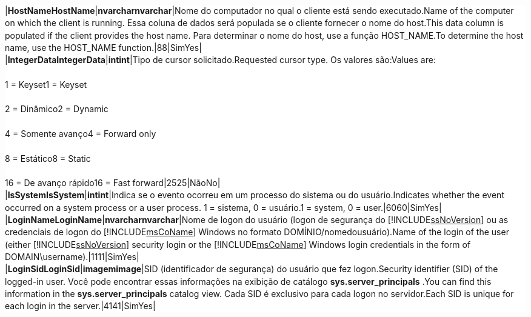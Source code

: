 |<span data-ttu-id="ceb87-170">**HostName**</span><span class="sxs-lookup"><span data-stu-id="ceb87-170">**HostName**</span></span>|<span data-ttu-id="ceb87-171">**nvarchar**</span><span class="sxs-lookup"><span data-stu-id="ceb87-171">**nvarchar**</span></span>|<span data-ttu-id="ceb87-172">Nome do computador no qual o cliente está sendo executado.</span><span class="sxs-lookup"><span data-stu-id="ceb87-172">Name of the computer on which the client is running.</span></span> <span data-ttu-id="ceb87-173">Essa coluna de dados será populada se o cliente fornecer o nome do host.</span><span class="sxs-lookup"><span data-stu-id="ceb87-173">This data column is populated if the client provides the host name.</span></span> <span data-ttu-id="ceb87-174">Para determinar o nome do host, use a função HOST_NAME.</span><span class="sxs-lookup"><span data-stu-id="ceb87-174">To determine the host name, use the HOST_NAME function.</span></span>|<span data-ttu-id="ceb87-175">8</span><span class="sxs-lookup"><span data-stu-id="ceb87-175">8</span></span>|<span data-ttu-id="ceb87-176">Sim</span><span class="sxs-lookup"><span data-stu-id="ceb87-176">Yes</span></span>|  
|<span data-ttu-id="ceb87-177">**IntegerData**</span><span class="sxs-lookup"><span data-stu-id="ceb87-177">**IntegerData**</span></span>|<span data-ttu-id="ceb87-178">**int**</span><span class="sxs-lookup"><span data-stu-id="ceb87-178">**int**</span></span>|<span data-ttu-id="ceb87-179">Tipo de cursor solicitado.</span><span class="sxs-lookup"><span data-stu-id="ceb87-179">Requested cursor type.</span></span> <span data-ttu-id="ceb87-180">Os valores são:</span><span class="sxs-lookup"><span data-stu-id="ceb87-180">Values are:</span></span><br /><br /> <span data-ttu-id="ceb87-181">1 = Keyset</span><span class="sxs-lookup"><span data-stu-id="ceb87-181">1 = Keyset</span></span><br /><br /> <span data-ttu-id="ceb87-182">2 = Dinâmico</span><span class="sxs-lookup"><span data-stu-id="ceb87-182">2 = Dynamic</span></span><br /><br /> <span data-ttu-id="ceb87-183">4 = Somente avanço</span><span class="sxs-lookup"><span data-stu-id="ceb87-183">4 = Forward only</span></span><br /><br /> <span data-ttu-id="ceb87-184">8 = Estático</span><span class="sxs-lookup"><span data-stu-id="ceb87-184">8 = Static</span></span><br /><br /> <span data-ttu-id="ceb87-185">16 = De avanço rápido</span><span class="sxs-lookup"><span data-stu-id="ceb87-185">16 = Fast forward</span></span>|<span data-ttu-id="ceb87-186">25</span><span class="sxs-lookup"><span data-stu-id="ceb87-186">25</span></span>|<span data-ttu-id="ceb87-187">Não</span><span class="sxs-lookup"><span data-stu-id="ceb87-187">No</span></span>|  
|<span data-ttu-id="ceb87-188">**IsSystem**</span><span class="sxs-lookup"><span data-stu-id="ceb87-188">**IsSystem**</span></span>|<span data-ttu-id="ceb87-189">**int**</span><span class="sxs-lookup"><span data-stu-id="ceb87-189">**int**</span></span>|<span data-ttu-id="ceb87-190">Indica se o evento ocorreu em um processo do sistema ou do usuário.</span><span class="sxs-lookup"><span data-stu-id="ceb87-190">Indicates whether the event occurred on a system process or a user process.</span></span> <span data-ttu-id="ceb87-191">1 = sistema, 0 = usuário.</span><span class="sxs-lookup"><span data-stu-id="ceb87-191">1 = system, 0 = user.</span></span>|<span data-ttu-id="ceb87-192">60</span><span class="sxs-lookup"><span data-stu-id="ceb87-192">60</span></span>|<span data-ttu-id="ceb87-193">Sim</span><span class="sxs-lookup"><span data-stu-id="ceb87-193">Yes</span></span>|  
|<span data-ttu-id="ceb87-194">**LoginName**</span><span class="sxs-lookup"><span data-stu-id="ceb87-194">**LoginName**</span></span>|<span data-ttu-id="ceb87-195">**nvarchar**</span><span class="sxs-lookup"><span data-stu-id="ceb87-195">**nvarchar**</span></span>|<span data-ttu-id="ceb87-196">Nome de logon do usuário (logon de segurança do [!INCLUDE[ssNoVersion](../../includes/ssnoversion-md.md)] ou as credenciais de logon do [!INCLUDE[msCoName](../../includes/msconame-md.md)] Windows no formato DOMÍNIO/nomedousuário).</span><span class="sxs-lookup"><span data-stu-id="ceb87-196">Name of the login of the user (either [!INCLUDE[ssNoVersion](../../includes/ssnoversion-md.md)] security login or the [!INCLUDE[msCoName](../../includes/msconame-md.md)] Windows login credentials in the form of DOMAIN\username).</span></span>|<span data-ttu-id="ceb87-197">11</span><span class="sxs-lookup"><span data-stu-id="ceb87-197">11</span></span>|<span data-ttu-id="ceb87-198">Sim</span><span class="sxs-lookup"><span data-stu-id="ceb87-198">Yes</span></span>|  
|<span data-ttu-id="ceb87-199">**LoginSid**</span><span class="sxs-lookup"><span data-stu-id="ceb87-199">**LoginSid**</span></span>|<span data-ttu-id="ceb87-200">**imagem**</span><span class="sxs-lookup"><span data-stu-id="ceb87-200">**image**</span></span>|<span data-ttu-id="ceb87-201">SID (identificador de segurança) do usuário que fez logon.</span><span class="sxs-lookup"><span data-stu-id="ceb87-201">Security identifier (SID) of the logged-in user.</span></span> <span data-ttu-id="ceb87-202">Você pode encontrar essas informações na exibição de catálogo **sys.server_principals** .</span><span class="sxs-lookup"><span data-stu-id="ceb87-202">You can find this information in the **sys.server_principals** catalog view.</span></span> <span data-ttu-id="ceb87-203">Cada SID é exclusivo para cada logon no servidor.</span><span class="sxs-lookup"><span data-stu-id="ceb87-203">Each SID is unique for each login in the server.</span></span>|<span data-ttu-id="ceb87-204">41</span><span class="sxs-lookup"><span data-stu-id="ceb87-204">41</span></span>|<span data-ttu-id="ceb87-205">Sim</span><span class="sxs-lookup"><span data-stu-id="ceb87-205">Yes</span></span>|  